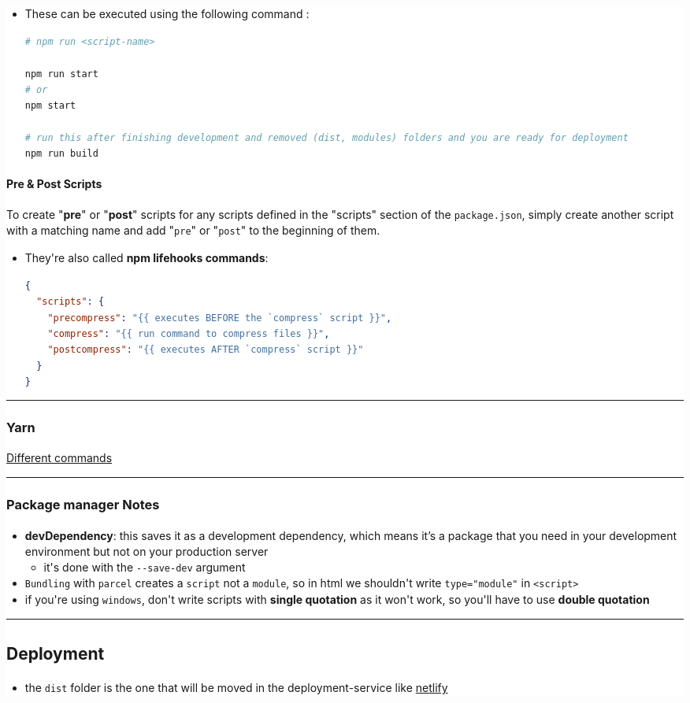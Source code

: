 - These can be executed using the following command :

  ```bash
  # npm run <script-name>

  npm run start
  # or
  npm start

  # run this after finishing development and removed (dist, modules) folders and you are ready for deployment
  npm run build
  ```

#### Pre & Post Scripts

To create "**pre**" or "**post**" scripts for any scripts defined in the "scripts" section of the `package.json`, simply create another script with a matching name and add "`pre`" or "`post`" to the beginning of them.

- They're also called **npm lifehooks commands**:

  ```json
  {
    "scripts": {
      "precompress": "{{ executes BEFORE the `compress` script }}",
      "compress": "{{ run command to compress files }}",
      "postcompress": "{{ executes AFTER `compress` script }}"
    }
  }
  ```

---

### Yarn

[Different commands](https://classic.yarnpkg.com/lang/en/docs/cli/run/#toc-yarn-run-script)

---

### Package manager Notes

- **devDependency**: this saves it as a development dependency, which means it’s a package that you need in your development environment but not on your production server
  - it's done with the `--save-dev` argument
- `Bundling` with `parcel` creates a `script` not a `module`, so in html we shouldn't write `type="module"` in `<script>`
- if you're using `windows`, don't write scripts with **single quotation** as it won't work, so you'll have to use **double quotation**

---

## Deployment

- the `dist` folder is the one that will be moved in the deployment-service like [netlify](https://www.netlify.com/)
